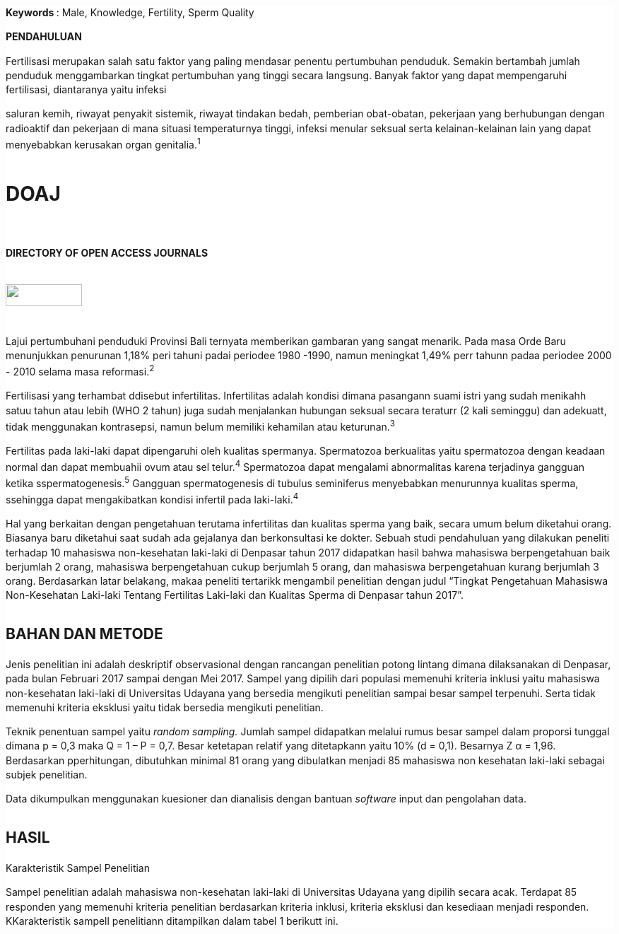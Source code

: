 <p><span class="font7" style="font-weight:bold;">Keywords </span><span class="font7">: Male, Knowledge, Fertility, Sperm Quality</span></p>
<p><span class="font6" style="font-weight:bold;">PENDAHULUAN</span></p>
<p><span class="font6">Fertilisasi merupakan salah satu faktor yang paling mendasar penentu pertumbuhan penduduk. Semakin bertambah jumlah penduduk menggambarkan tingkat pertumbuhan yang tinggi secara langsung. Banyak faktor yang dapat mempengaruhi fertilisasi, diantaranya yaitu infeksi</span></p>
<p><span class="font6">saluran kemih, riwayat penyakit sistemik, riwayat tindakan bedah, pemberian obat-obatan, pekerjaan yang berhubungan dengan radioaktif dan pekerjaan di mana situasi temperaturnya tinggi, infeksi menular seksual serta kelainan-kelainan lain yang dapat menyebabkan kerusakan organ genitalia.<sup>1</sup></span></p>
<div><a name="caption1"></a>
<h1><a name="bookmark0"></a><span class="font5"><a name="bookmark1"></a>DOAJ</span></h1>
</div><br clear="all">
<div>
<p><span class="font0" style="font-weight:bold;">DIRECTORY OF OPEN ACCESS JOURNALS</span></p>
</div><br clear="all">
<div><img src="https://jurnal.harianregional.com/media/52203-1.jpg" alt="" style="width:81pt;height:23pt;">
</div><br clear="all">
<p><span class="font6">Lajui pertumbuhani penduduki Provinsi Bali ternyata memberikan gambaran yang sangat menarik. Pada masa Orde Baru menunjukkan penurunan 1,18% peri tahuni padai periodee 1980 -1990, namun meningkat 1,49% perr tahunn padaa periodee 2000 - 2010 selama masa reformasi.<sup>2</sup></span></p>
<p><span class="font6">Fertilisasi yang terhambat ddisebut infertilitas. Infertilitas adalah kondisi dimana pasangann suami istri yang sudah menikahh satuu tahun atau lebih (WHO 2 tahun) juga sudah menjalankan hubungan seksual secara teraturr (2 kali seminggu) dan adekuatt, tidak menggunakan kontrasepsi, namun belum memiliki kehamilan atau keturunan.<sup>3</sup></span></p>
<p><span class="font6">Fertilitas pada laki-laki dapat dipengaruhi oleh kualitas spermanya. Spermatozoa berkualitas yaitu spermatozoa dengan keadaan normal dan dapat membuahii ovum atau sel telur.<sup>4</sup> Spermatozoa dapat mengalami abnormalitas karena terjadinya gangguan ketika sspermatogenesis.<sup>5</sup> Gangguan spermatogenesis di tubulus seminiferus menyebabkan menurunnya kualitas sperma, ssehingga dapat mengakibatkan kondisi infertil pada laki-laki.<sup>4</sup></span></p>
<p><span class="font6">Hal yang berkaitan dengan pengetahuan terutama infertilitas dan kualitas sperma yang baik, secara umum belum diketahui orang. Biasanya baru diketahui saat sudah ada gejalanya dan berkonsultasi ke dokter. Sebuah studi pendahuluan yang dilakukan peneliti terhadap 10 mahasiswa non-kesehatan laki-laki di Denpasar tahun 2017 didapatkan hasil bahwa mahasiswa berpengetahuan baik berjumlah 2 orang, mahasiswa berpengetahuan cukup berjumlah 5 orang, dan mahasiswa berpengetahuan kurang berjumlah 3 orang. Berdasarkan latar belakang, makaa peneliti tertarikk mengambil penelitian dengan judul “Tingkat Pengetahuan Mahasiswa Non-Kesehatan Laki-laki Tentang Fertilitas Laki-laki dan Kualitas Sperma di Denpasar tahun 2017”.</span></p>
<h2><a name="bookmark2"></a><span class="font6" style="font-weight:bold;"><a name="bookmark3"></a>BAHAN DAN METODE</span></h2>
<p><span class="font6">Jenis penelitian ini adalah deskriptif observasional dengan rancangan penelitian potong lintang dimana dilaksanakan di Denpasar, pada bulan Februari 2017 sampai dengan Mei 2017. Sampel yang dipilih dari populasi memenuhi kriteria inklusi yaitu mahasiswa non-kesehatan laki-laki di Universitas Udayana yang bersedia mengikuti penelitian sampai besar sampel terpenuhi. Serta tidak memenuhi kriteria eksklusi yaitu tidak bersedia mengikuti penelitian.</span></p>
<p><span class="font6">Teknik penentuan sampel yaitu </span><span class="font6" style="font-style:italic;">random sampling.</span><span class="font6"> Jumlah sampel didapatkan melalui rumus besar sampel dalam proporsi tunggal dimana p = 0,3 maka Q = 1 – P = 0,7. Besar ketetapan relatif yang ditetapkann yaitu 10% (d = 0,1). Besarnya Z α = 1,96. Berdasarkan pperhitungan, dibutuhkan minimal 81 orang yang dibulatkan menjadi 85 mahasiswa non kesehatan laki-laki sebagai subjek penelitian.</span></p>
<p><span class="font6">Data dikumpulkan menggunakan kuesioner dan dianalisis dengan bantuan </span><span class="font6" style="font-style:italic;">software</span><span class="font6"> input dan pengolahan data.</span></p>
<h2><a name="bookmark4"></a><span class="font6" style="font-weight:bold;"><a name="bookmark5"></a>HASIL</span></h2>
<p><span class="font6">Karakteristik Sampel Penelitian</span></p>
<p><span class="font6">Sampel penelitian adalah mahasiswa non-kesehatan laki-laki di Universitas Udayana yang dipilih secara acak. Terdapat 85 responden yang memenuhi kriteria penelitian berdasarkan kriteria inklusi, kriteria eksklusi dan kesediaan menjadi responden. KKarakteristik sampell penelitiann ditampilkan dalam tabel 1 berikutt ini.</span></p>